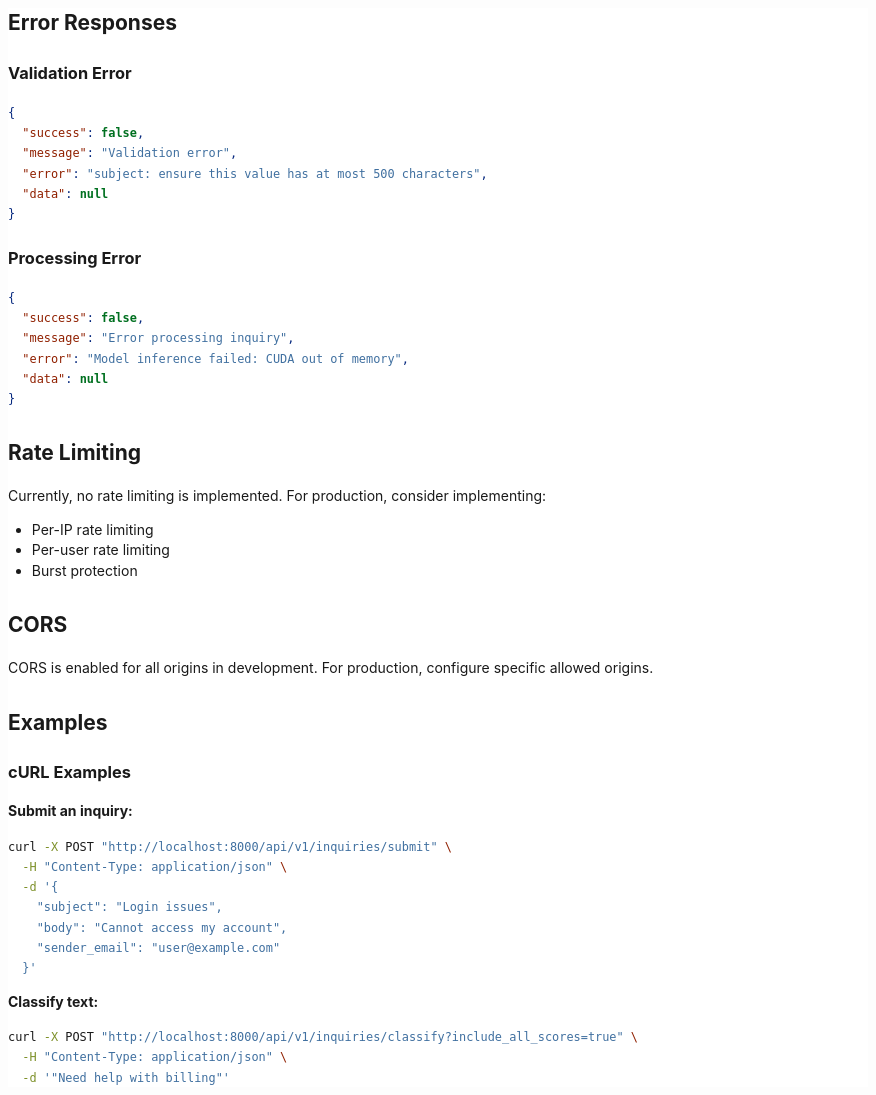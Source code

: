 ## Error Responses

### Validation Error

```json
{
  "success": false,
  "message": "Validation error",
  "error": "subject: ensure this value has at most 500 characters",
  "data": null
}
```

### Processing Error

```json
{
  "success": false,
  "message": "Error processing inquiry",
  "error": "Model inference failed: CUDA out of memory",
  "data": null
}
```

## Rate Limiting

Currently, no rate limiting is implemented. For production, consider implementing:

- Per-IP rate limiting
- Per-user rate limiting
- Burst protection

## CORS

CORS is enabled for all origins in development. For production, configure specific allowed origins.

## Examples

### cURL Examples

**Submit an inquiry:**
```bash
curl -X POST "http://localhost:8000/api/v1/inquiries/submit" \
  -H "Content-Type: application/json" \
  -d '{
    "subject": "Login issues",
    "body": "Cannot access my account",
    "sender_email": "user@example.com"
  }'
```

**Classify text:**
```bash
curl -X POST "http://localhost:8000/api/v1/inquiries/classify?include_all_scores=true" \
  -H "Content-Type: application/json" \
  -d '"Need help with billing"'
```
